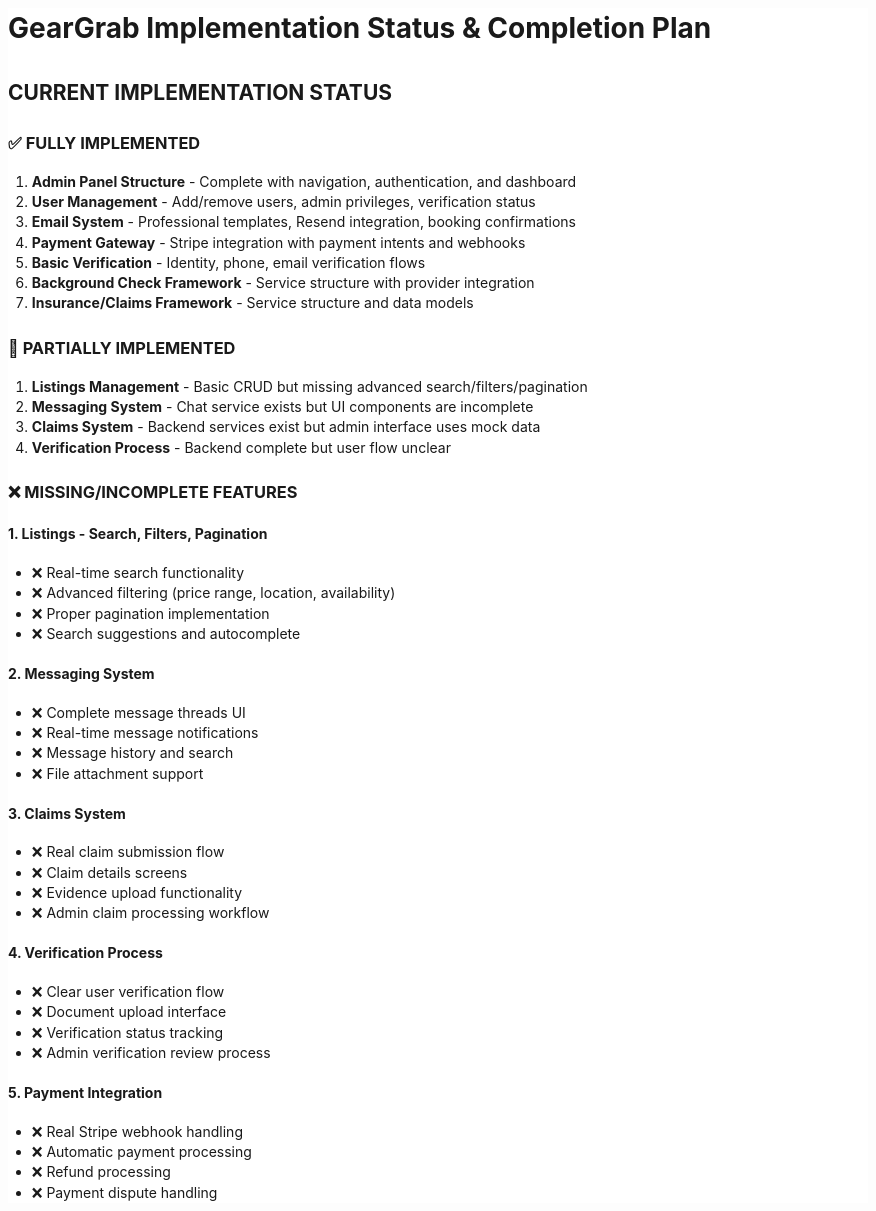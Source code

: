 # GearGrab Implementation Status & Completion Plan

## **CURRENT IMPLEMENTATION STATUS**

### ✅ **FULLY IMPLEMENTED**
1. **Admin Panel Structure** - Complete with navigation, authentication, and dashboard
2. **User Management** - Add/remove users, admin privileges, verification status  
3. **Email System** - Professional templates, Resend integration, booking confirmations
4. **Payment Gateway** - Stripe integration with payment intents and webhooks
5. **Basic Verification** - Identity, phone, email verification flows
6. **Background Check Framework** - Service structure with provider integration
7. **Insurance/Claims Framework** - Service structure and data models

### 🔄 **PARTIALLY IMPLEMENTED**
1. **Listings Management** - Basic CRUD but missing advanced search/filters/pagination
2. **Messaging System** - Chat service exists but UI components are incomplete  
3. **Claims System** - Backend services exist but admin interface uses mock data
4. **Verification Process** - Backend complete but user flow unclear

### ❌ **MISSING/INCOMPLETE FEATURES**

#### **1. Listings - Search, Filters, Pagination**
- ❌ Real-time search functionality
- ❌ Advanced filtering (price range, location, availability)
- ❌ Proper pagination implementation  
- ❌ Search suggestions and autocomplete

#### **2. Messaging System**
- ❌ Complete message threads UI
- ❌ Real-time message notifications
- ❌ Message history and search
- ❌ File attachment support

#### **3. Claims System**
- ❌ Real claim submission flow
- ❌ Claim details screens
- ❌ Evidence upload functionality
- ❌ Admin claim processing workflow

#### **4. Verification Process**
- ❌ Clear user verification flow
- ❌ Document upload interface
- ❌ Verification status tracking
- ❌ Admin verification review process

#### **5. Payment Integration**
- ❌ Real Stripe webhook handling
- ❌ Automatic payment processing
- ❌ Refund processing
- ❌ Payment dispute handling
